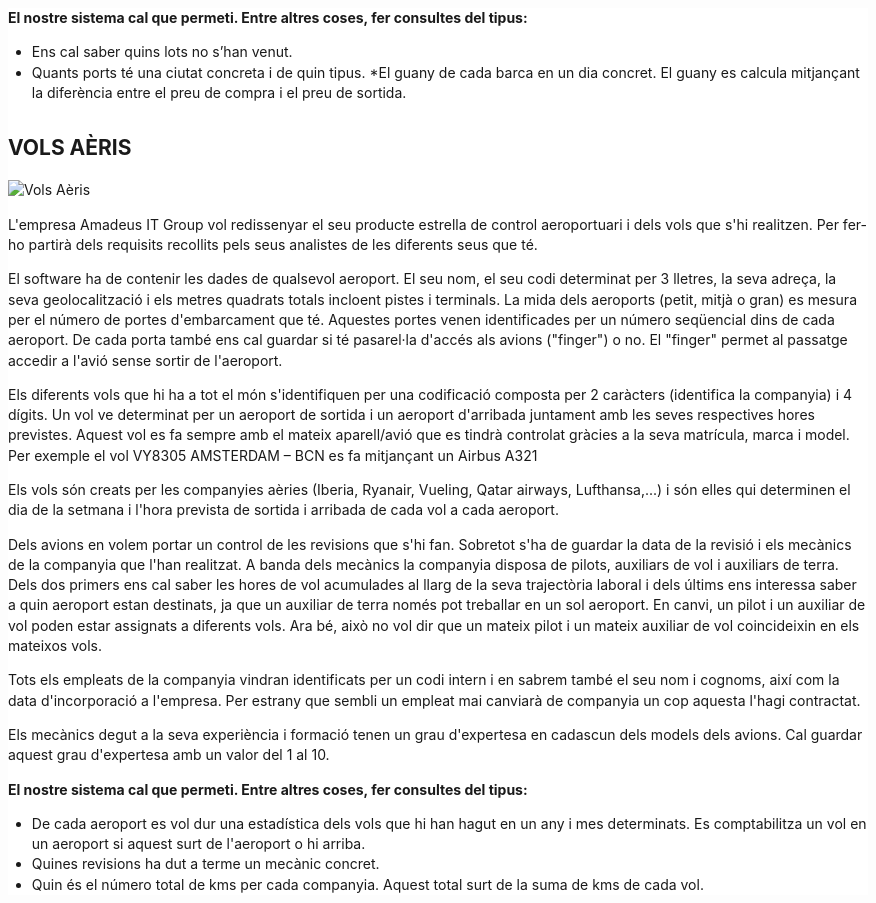 
**El nostre sistema cal que permeti. Entre altres coses, fer consultes del tipus:**

* Ens cal saber quins lots no s’han venut.
* Quants ports té una ciutat concreta i de quin tipus.
*El guany de cada barca en un dia concret. El guany es calcula mitjançant la diferència entre el preu de compra i el preu de sortida. 

## VOLS AÈRIS

![![Vols Aèris](assets/exercici-vols-aeris-logo.png)](assets/exercici-vols-aeris-logo.png)

L'empresa Amadeus IT Group  vol redissenyar el seu producte estrella de control aeroportuari i dels vols que s'hi realitzen.
Per fer-ho partirà dels requisits recollits pels seus analistes de les diferents seus que té. 


El software ha de contenir les dades de qualsevol aeroport. El seu nom, el seu codi determinat per 3 lletres, la seva adreça, la seva geolocalització i els metres quadrats totals incloent pistes i terminals.
La mida dels aeroports (petit, mitjà o gran) es mesura per el número de portes d'embarcament que té. Aquestes portes venen identificades per un número seqüencial dins de cada aeroport. De cada porta també ens cal guardar si té pasarel·la d'accés als avions ("finger") o no. El "finger" permet al passatge accedir a l'avió sense sortir de l'aeroport.

Els diferents vols que hi ha a tot el món s'identifiquen per una codificació composta per 2 caràcters (identifica la companyia) i 4 dígits.
Un vol ve determinat per un aeroport de sortida i un aeroport d'arribada juntament amb les seves respectives hores previstes. Aquest vol es fa sempre amb el mateix aparell/avió que es tindrà controlat gràcies a la seva matrícula, marca i model.
Per exemple el vol VY8305 AMSTERDAM – BCN es fa mitjançant un Airbus A321

Els vols són creats per les companyies aèries (Iberia, Ryanair, Vueling, Qatar airways, Lufthansa,...) i són elles qui determinen el dia de la setmana i l'hora prevista de sortida i arribada de cada vol a cada aeroport.

Dels avions en volem portar un control de les revisions que s'hi fan. Sobretot s'ha de guardar la data de la revisió i els mecànics de la companyia que l'han realitzat.
A banda dels mecànics la companyia disposa de pilots, auxiliars de vol i auxiliars de terra. Dels dos primers ens cal saber les hores de vol acumulades al llarg de la seva trajectòria laboral i dels últims ens interessa saber a quin aeroport estan destinats, ja que un auxiliar de terra només pot treballar en un sol aeroport.
En canvi, un pilot i un auxiliar de vol poden estar assignats a diferents vols. Ara bé, això no vol dir que un mateix pilot i un mateix auxiliar de vol coincideixin en els mateixos vols.

Tots els empleats de la companyia vindran identificats per un codi intern i en sabrem també el seu nom i cognoms, així com la data d'incorporació a l'empresa. Per estrany que sembli un empleat mai canviarà de companyia un cop aquesta l'hagi contractat.

Els mecànics degut a la seva experiència i formació tenen un grau d'expertesa en cadascun dels models dels avions. Cal guardar aquest grau d'expertesa amb un valor del 1 al 10.


**El nostre sistema cal que permeti. Entre altres coses, fer consultes del tipus:**
* De cada aeroport es vol dur una estadística dels vols que hi han hagut en un any i mes determinats. Es comptabilitza un vol en un aeroport si aquest surt de l'aeroport o hi arriba.
* Quines revisions ha dut a terme un mecànic concret.
* Quin és el número total de kms per cada companyia. Aquest total surt de la suma de kms de cada vol.
 